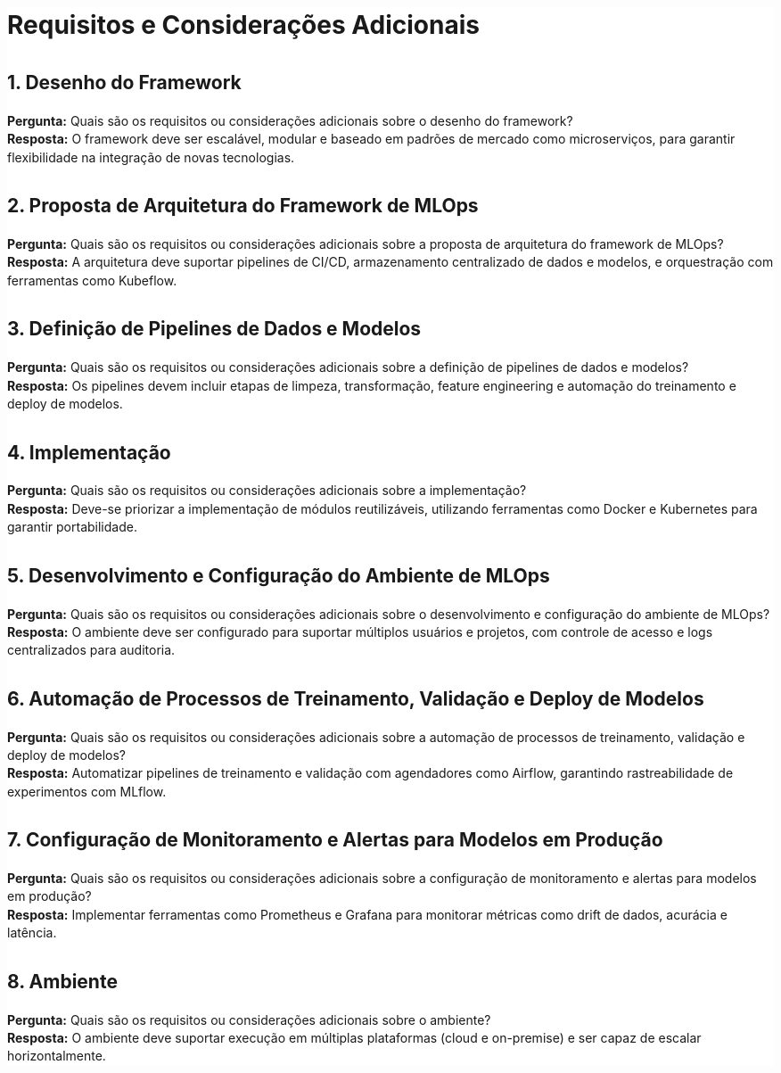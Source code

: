 # Requisitos e Considerações Adicionais

## 1. Desenho do Framework
**Pergunta:** Quais são os requisitos ou considerações adicionais sobre o desenho do framework?  
**Resposta:** O framework deve ser escalável, modular e baseado em padrões de mercado como microserviços, para garantir flexibilidade na integração de novas tecnologias.

## 2. Proposta de Arquitetura do Framework de MLOps
**Pergunta:** Quais são os requisitos ou considerações adicionais sobre a proposta de arquitetura do framework de MLOps?  
**Resposta:** A arquitetura deve suportar pipelines de CI/CD, armazenamento centralizado de dados e modelos, e orquestração com ferramentas como Kubeflow.

## 3. Definição de Pipelines de Dados e Modelos
**Pergunta:** Quais são os requisitos ou considerações adicionais sobre a definição de pipelines de dados e modelos?  
**Resposta:** Os pipelines devem incluir etapas de limpeza, transformação, feature engineering e automação do treinamento e deploy de modelos.

## 4. Implementação
**Pergunta:** Quais são os requisitos ou considerações adicionais sobre a implementação?  
**Resposta:** Deve-se priorizar a implementação de módulos reutilizáveis, utilizando ferramentas como Docker e Kubernetes para garantir portabilidade.

## 5. Desenvolvimento e Configuração do Ambiente de MLOps
**Pergunta:** Quais são os requisitos ou considerações adicionais sobre o desenvolvimento e configuração do ambiente de MLOps?  
**Resposta:** O ambiente deve ser configurado para suportar múltiplos usuários e projetos, com controle de acesso e logs centralizados para auditoria.

## 6. Automação de Processos de Treinamento, Validação e Deploy de Modelos
**Pergunta:** Quais são os requisitos ou considerações adicionais sobre a automação de processos de treinamento, validação e deploy de modelos?  
**Resposta:** Automatizar pipelines de treinamento e validação com agendadores como Airflow, garantindo rastreabilidade de experimentos com MLflow.

## 7. Configuração de Monitoramento e Alertas para Modelos em Produção
**Pergunta:** Quais são os requisitos ou considerações adicionais sobre a configuração de monitoramento e alertas para modelos em produção?  
**Resposta:** Implementar ferramentas como Prometheus e Grafana para monitorar métricas como drift de dados, acurácia e latência.

## 8. Ambiente
**Pergunta:** Quais são os requisitos ou considerações adicionais sobre o ambiente?  
**Resposta:** O ambiente deve suportar execução em múltiplas plataformas (cloud e on-premise) e ser capaz de escalar horizontalmente.
